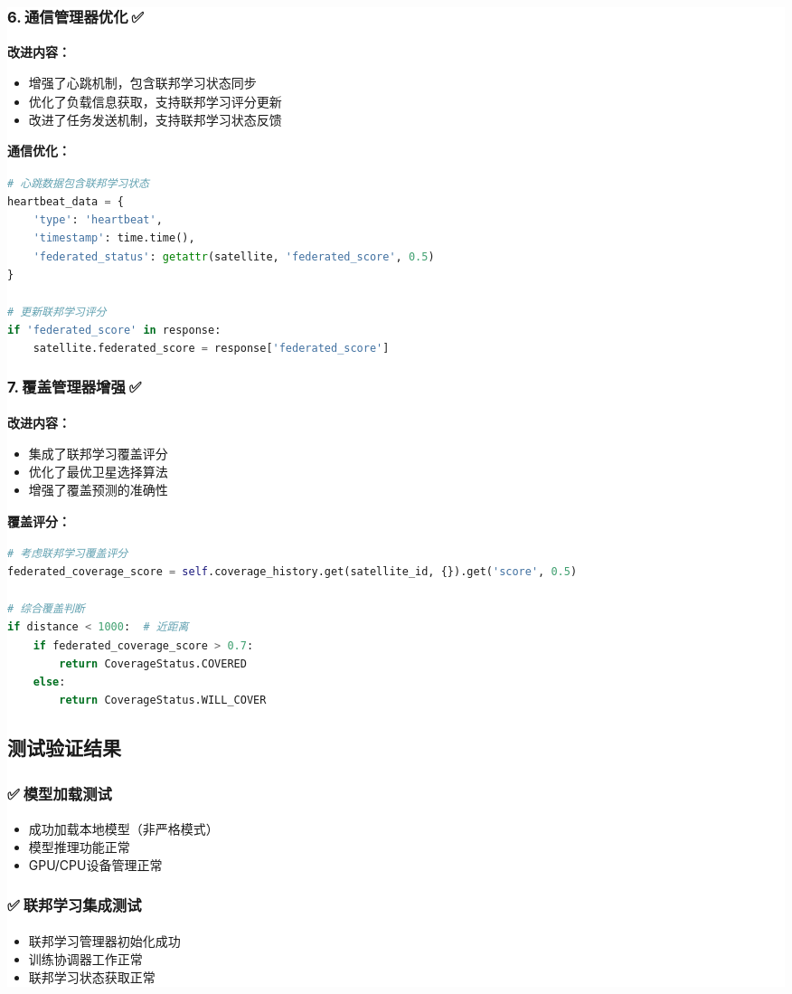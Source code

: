 ### 6. 通信管理器优化 ✅

**改进内容：**
- 增强了心跳机制，包含联邦学习状态同步
- 优化了负载信息获取，支持联邦学习评分更新
- 改进了任务发送机制，支持联邦学习状态反馈

**通信优化：**
```python
# 心跳数据包含联邦学习状态
heartbeat_data = {
    'type': 'heartbeat',
    'timestamp': time.time(),
    'federated_status': getattr(satellite, 'federated_score', 0.5)
}

# 更新联邦学习评分
if 'federated_score' in response:
    satellite.federated_score = response['federated_score']
```

### 7. 覆盖管理器增强 ✅

**改进内容：**
- 集成了联邦学习覆盖评分
- 优化了最优卫星选择算法
- 增强了覆盖预测的准确性

**覆盖评分：**
```python
# 考虑联邦学习覆盖评分
federated_coverage_score = self.coverage_history.get(satellite_id, {}).get('score', 0.5)

# 综合覆盖判断
if distance < 1000:  # 近距离
    if federated_coverage_score > 0.7:
        return CoverageStatus.COVERED
    else:
        return CoverageStatus.WILL_COVER
```

## 测试验证结果

### ✅ 模型加载测试
- 成功加载本地模型（非严格模式）
- 模型推理功能正常
- GPU/CPU设备管理正常

### ✅ 联邦学习集成测试
- 联邦学习管理器初始化成功
- 训练协调器工作正常
- 联邦学习状态获取正常
